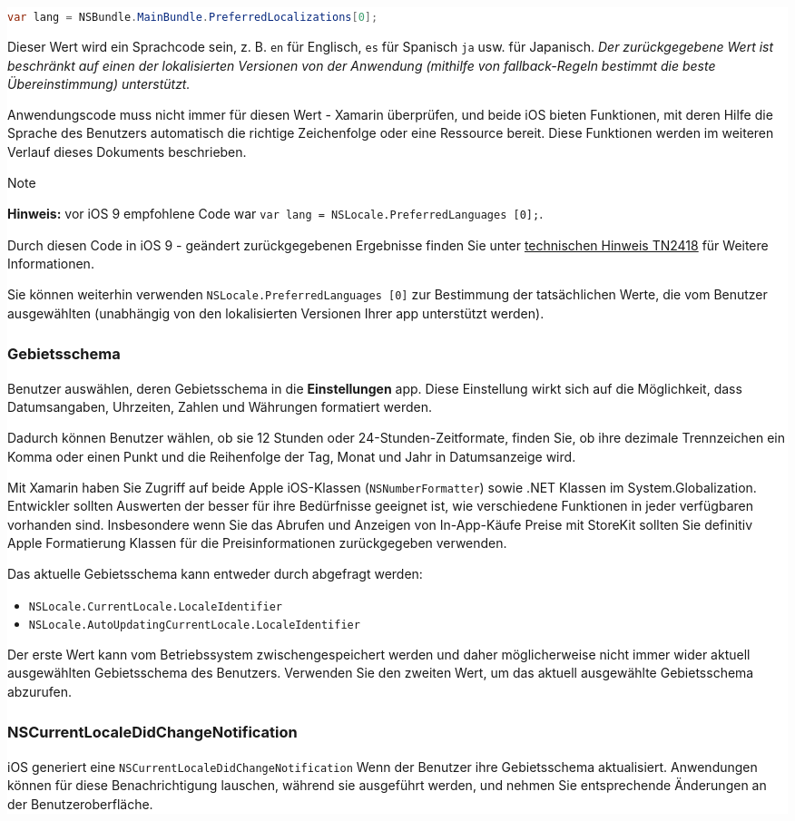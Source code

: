 ```csharp
var lang = NSBundle.MainBundle.PreferredLocalizations[0];
```

Dieser Wert wird ein Sprachcode sein, z. B. `en` für Englisch, `es` für Spanisch `ja` usw. für Japanisch. _Der zurückgegebene Wert ist beschränkt auf einen der lokalisierten Versionen von der Anwendung (mithilfe von fallback-Regeln bestimmt die beste Übereinstimmung) unterstützt._

Anwendungscode muss nicht immer für diesen Wert - Xamarin überprüfen, und beide iOS bieten Funktionen, mit deren Hilfe die Sprache des Benutzers automatisch die richtige Zeichenfolge oder eine Ressource bereit. Diese Funktionen werden im weiteren Verlauf dieses Dokuments beschrieben.

> [!NOTE]
> **Hinweis:** vor iOS 9 empfohlene Code war `var lang = NSLocale.PreferredLanguages [0];`.
>
> Durch diesen Code in iOS 9 - geändert zurückgegebenen Ergebnisse finden Sie unter [technischen Hinweis TN2418](https://developer.apple.com/library/content/technotes/tn2418/_index.html) für Weitere Informationen.
>
> Sie können weiterhin verwenden `NSLocale.PreferredLanguages [0]` zur Bestimmung der tatsächlichen Werte, die vom Benutzer ausgewählten (unabhängig von den lokalisierten Versionen Ihrer app unterstützt werden).

### <a name="locale"></a>Gebietsschema

Benutzer auswählen, deren Gebietsschema in die **Einstellungen** app. Diese Einstellung wirkt sich auf die Möglichkeit, dass Datumsangaben, Uhrzeiten, Zahlen und Währungen formatiert werden.

Dadurch können Benutzer wählen, ob sie 12 Stunden oder 24-Stunden-Zeitformate, finden Sie, ob ihre dezimale Trennzeichen ein Komma oder einen Punkt und die Reihenfolge der Tag, Monat und Jahr in Datumsanzeige wird.

Mit Xamarin haben Sie Zugriff auf beide Apple iOS-Klassen (`NSNumberFormatter`) sowie .NET Klassen im System.Globalization. Entwickler sollten Auswerten der besser für ihre Bedürfnisse geeignet ist, wie verschiedene Funktionen in jeder verfügbaren vorhanden sind. Insbesondere wenn Sie das Abrufen und Anzeigen von In-App-Käufe Preise mit StoreKit sollten Sie definitiv Apple Formatierung Klassen für die Preisinformationen zurückgegeben verwenden.

Das aktuelle Gebietsschema kann entweder durch abgefragt werden:

- `NSLocale.CurrentLocale.LocaleIdentifier`
- `NSLocale.AutoUpdatingCurrentLocale.LocaleIdentifier`

Der erste Wert kann vom Betriebssystem zwischengespeichert werden und daher möglicherweise nicht immer wider aktuell ausgewählten Gebietsschema des Benutzers. Verwenden Sie den zweiten Wert, um das aktuell ausgewählte Gebietsschema abzurufen.


### <a name="nscurrentlocaledidchangenotification"></a>NSCurrentLocaleDidChangeNotification

iOS generiert eine `NSCurrentLocaleDidChangeNotification` Wenn der Benutzer ihre Gebietsschema aktualisiert. Anwendungen können für diese Benachrichtigung lauschen, während sie ausgeführt werden, und nehmen Sie entsprechende Änderungen an der Benutzeroberfläche.

<a name="basics" />
